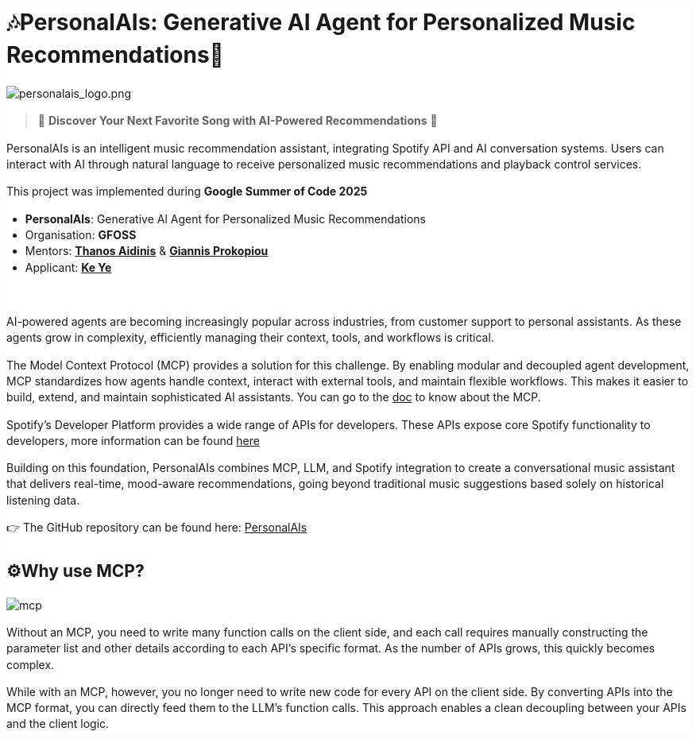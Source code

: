 # 🎶PersonalAIs: Generative AI Agent for Personalized Music Recommendations🤖

![personalais_logo.png](attachment:72f4215e6b207efbb2b2173c50666568)

> 🌟 **Discover Your Next Favorite Song with AI-Powered Recommendations** 🌟

PersonalAIs is an intelligent music recommendation assistant, integrating Spotify API and AI conversation systems. Users can interact with AI through natural language to receive personalized music recommendations and playback control services.

This project was implemented during **Google Summer of Code 2025**

- **PersonalAls**: Generative Al Agent for Personalized Music Recommendations
- Organisation: **GFOSS**
- Mentors: **[Thanos Aidinis](https://github.com/ThanAid)** & **[Giannis Prokopiou](https://github.com/GiannisProkopiou)**
- Applicant: **[Ke Ye](https://github.com/cocoshe)**

<br/>

AI-powered agents are becoming increasingly popular across industries, from customer support to personal assistants. As these agents grow in complexity, efficiently managing their context, tools, and workflows is critical.

The Model Context Protocol (MCP) provides a solution for this challenge. By enabling modular and decoupled agent development, MCP standardizes how agents handle context, interact with external tools, and maintain flexible workflows. This makes it easier to build, extend, and maintain sophisticated AI assistants. You can go to the [doc](https://modelcontextprotocol.io/docs/sdk) to know about the MCP.

Spotify’s Developer Platform provides a wide range of APIs for developers. These APIs expose core Spotify functionality to developers, more information can be found [here](https://developer.spotify.com/documentation/web-api)

Building on this foundation, PersonalAIs combines MCP, LLM, and Spotify integration to create a conversational music assistant that delivers real-time, mood-aware recommendations, going beyond traditional music suggestions based solely on historical listening data.

👉 The GitHub repository can be found here: [PersonalAIs](https://github.com/eellak/gsoc2025-PersonalAIs)

## ⚙️Why use MCP?

![mcp](attachment:3bb34b17e459999c0c327e83a2f26152)

Without an MCP, you need to write many function calls on the client side, and each call requires manually constructing the parameter list and other details according to each API’s specific format. As the number of APIs grows, this quickly becomes complex.

While with an MCP, however, you no longer need to write new code for every API on the client side. By converting APIs into the MCP format, you can directly feed them to the LLM’s function calls. This approach enables a clean decoupling between your APIs and the client logic.
